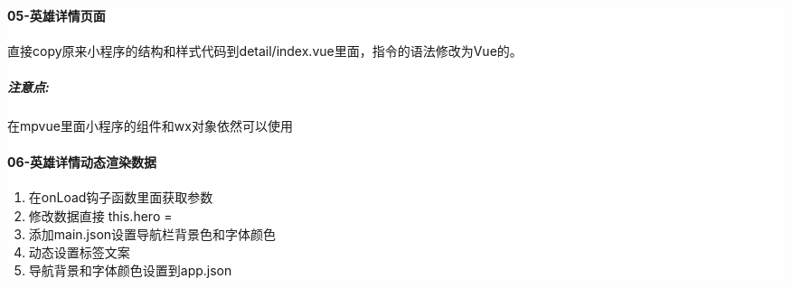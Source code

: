 #### 05-英雄详情页面

直接copy原来小程序的结构和样式代码到detail/index.vue里面，指令的语法修改为Vue的。

##### 注意点:

在mpvue里面小程序的组件和wx对象依然可以使用

#### 06-英雄详情动态渲染数据

1. 在onLoad钩子函数里面获取参数
2. 修改数据直接 this.hero =
3. 添加main.json设置导航栏背景色和字体颜色
4. 动态设置标签文案
5. 导航背景和字体颜色设置到app.json
